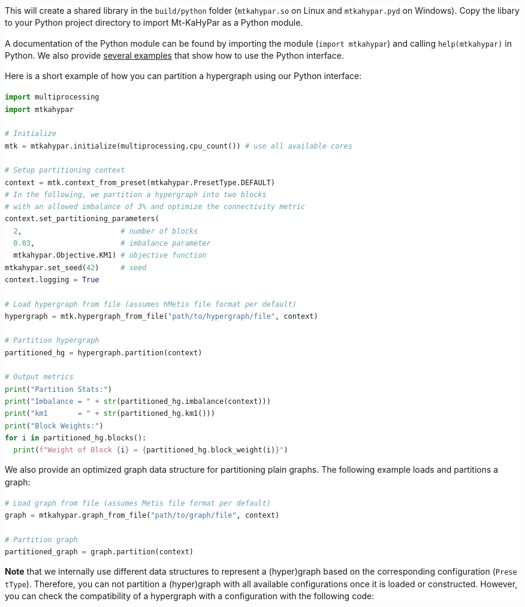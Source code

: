 This will create a shared library in the `build/python` folder (`mtkahypar.so` on Linux and `mtkahypar.pyd` on Windows).
Copy the libary to your Python project directory to import Mt-KaHyPar as a Python module.

A documentation of the Python module can be found by importing the module (`import mtkahypar`) and calling `help(mtkahypar)` in Python.
We also provide [several examples](python/examples) that show how to use the Python interface.

Here is a short example of how you can partition a hypergraph using our Python interface:

```py
import multiprocessing
import mtkahypar

# Initialize
mtk = mtkahypar.initialize(multiprocessing.cpu_count()) # use all available cores

# Setup partitioning context
context = mtk.context_from_preset(mtkahypar.PresetType.DEFAULT)
# In the following, we partition a hypergraph into two blocks
# with an allowed imbalance of 3% and optimize the connectivity metric
context.set_partitioning_parameters(
  2,                       # number of blocks
  0.03,                    # imbalance parameter
  mtkahypar.Objective.KM1) # objective function
mtkahypar.set_seed(42)     # seed
context.logging = True

# Load hypergraph from file (assumes hMetis file format per default)
hypergraph = mtk.hypergraph_from_file("path/to/hypergraph/file", context)

# Partition hypergraph
partitioned_hg = hypergraph.partition(context)

# Output metrics
print("Partition Stats:")
print("Imbalance = " + str(partitioned_hg.imbalance(context)))
print("km1       = " + str(partitioned_hg.km1()))
print("Block Weights:")
for i in partitioned_hg.blocks():
  print(f"Weight of Block {i} = {partitioned_hg.block_weight(i)}")
```

We also provide an optimized graph data structure for partitioning plain graphs. The following example loads and partitions a graph:

```py
# Load graph from file (assumes Metis file format per default)
graph = mtkahypar.graph_from_file("path/to/graph/file", context)

# Partition graph
partitioned_graph = graph.partition(context)
```

**Note** that we internally use different data structures to represent a (hyper)graph based on the corresponding configuration (`PresetType`).
Therefore, you can not partition a (hyper)graph with all available configurations once it is loaded or constructed. However, you can check the compatibility of a hypergraph with a configuration with the following code:
